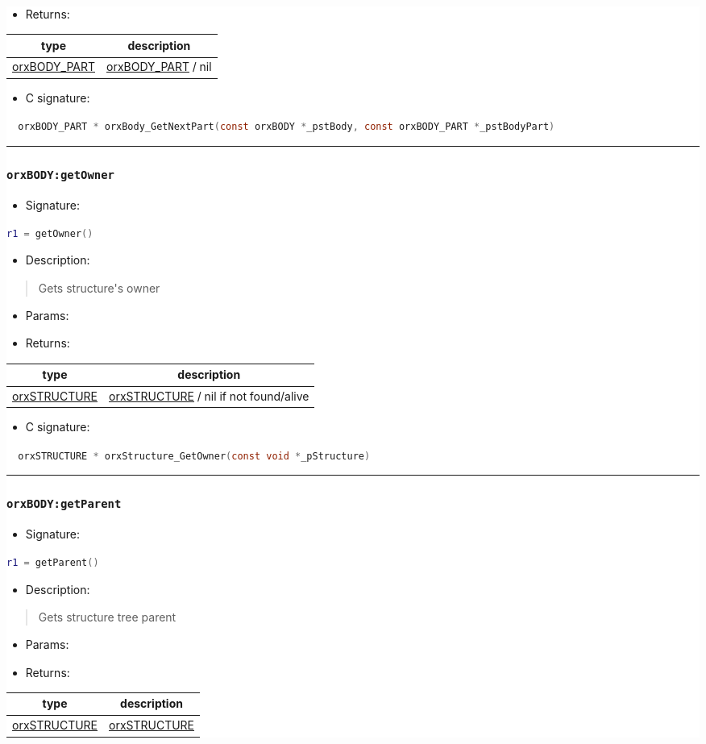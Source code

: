 * Returns:

type | description 
--- | ---
[orxBODY_PART](./orxBODY_PART.md)  | [orxBODY_PART](./orxBODY_PART.md) / nil

* C signature:

```c
  orxBODY_PART * orxBody_GetNextPart(const orxBODY *_pstBody, const orxBODY_PART *_pstBodyPart)
```

---

### **`orxBODY:getOwner`**

* Signature:

```lua
r1 = getOwner()
```

* Description:

> Gets structure's owner

* Params:

* Returns:

type | description 
--- | ---
[orxSTRUCTURE](./orxSTRUCTURE.md)  | [orxSTRUCTURE](./orxSTRUCTURE.md) / nil if not found/alive

* C signature:

```c
  orxSTRUCTURE * orxStructure_GetOwner(const void *_pStructure)
```

---

### **`orxBODY:getParent`**

* Signature:

```lua
r1 = getParent()
```

* Description:

> Gets structure tree parent

* Params:

* Returns:

type | description 
--- | ---
[orxSTRUCTURE](./orxSTRUCTURE.md)  | [orxSTRUCTURE](./orxSTRUCTURE.md) 
